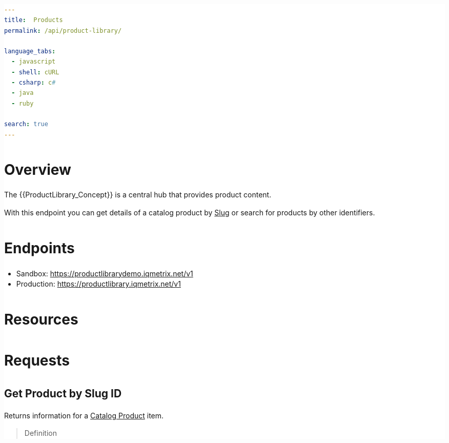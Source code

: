 ```yaml
---
title:  Products
permalink: /api/product-library/

language_tabs:
  - javascript
  - shell: cURL
  - csharp: c#
  - java
  - ruby

search: true
---
```





# Overview

The {{ProductLibrary_Concept}} is a central hub that provides product content.

With this endpoint you can get details of a catalog product by [Slug](/api/catalog/#product-slug) or search for products by other identifiers.



# Endpoints


* Sandbox: <a href="https://productlibrarydemo.iqmetrix.net/v1">https://productlibrarydemo.iqmetrix.net/v1</a>
* Production: <a href="https://productlibrary.iqmetrix.net/v1">https://productlibrary.iqmetrix.net/v1</a>



# Resources






# Requests



## Get Product by Slug ID

Returns information for a [Catalog Product](/api/catalog/#product) item.


> Definition
